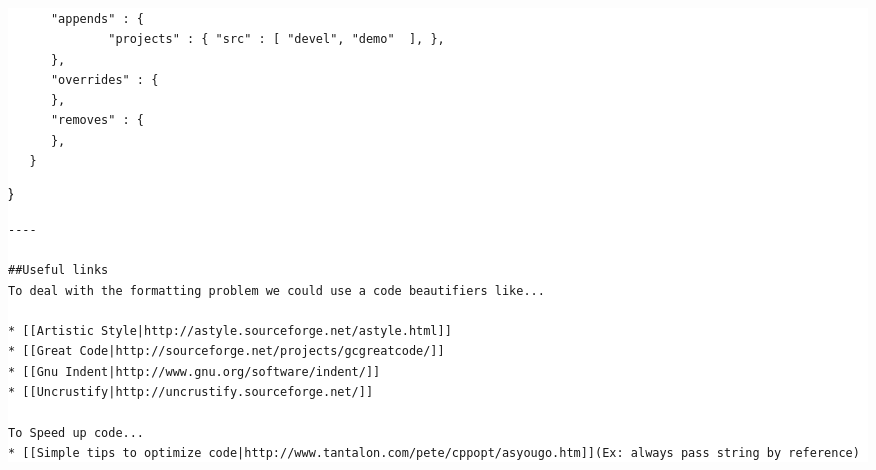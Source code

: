           "appends" : {
                  "projects" : { "src" : [ "devel", "demo"  ], },
          },
          "overrides" : {
          },
          "removes" : {
          },
       }
   }
```
----

##Useful links
To deal with the formatting problem we could use a code beautifiers like...

* [[Artistic Style|http://astyle.sourceforge.net/astyle.html]]
* [[Great Code|http://sourceforge.net/projects/gcgreatcode/]]
* [[Gnu Indent|http://www.gnu.org/software/indent/]]
* [[Uncrustify|http://uncrustify.sourceforge.net/]]

To Speed up code...
* [[Simple tips to optimize code|http://www.tantalon.com/pete/cppopt/asyougo.htm]](Ex: always pass string by reference)

